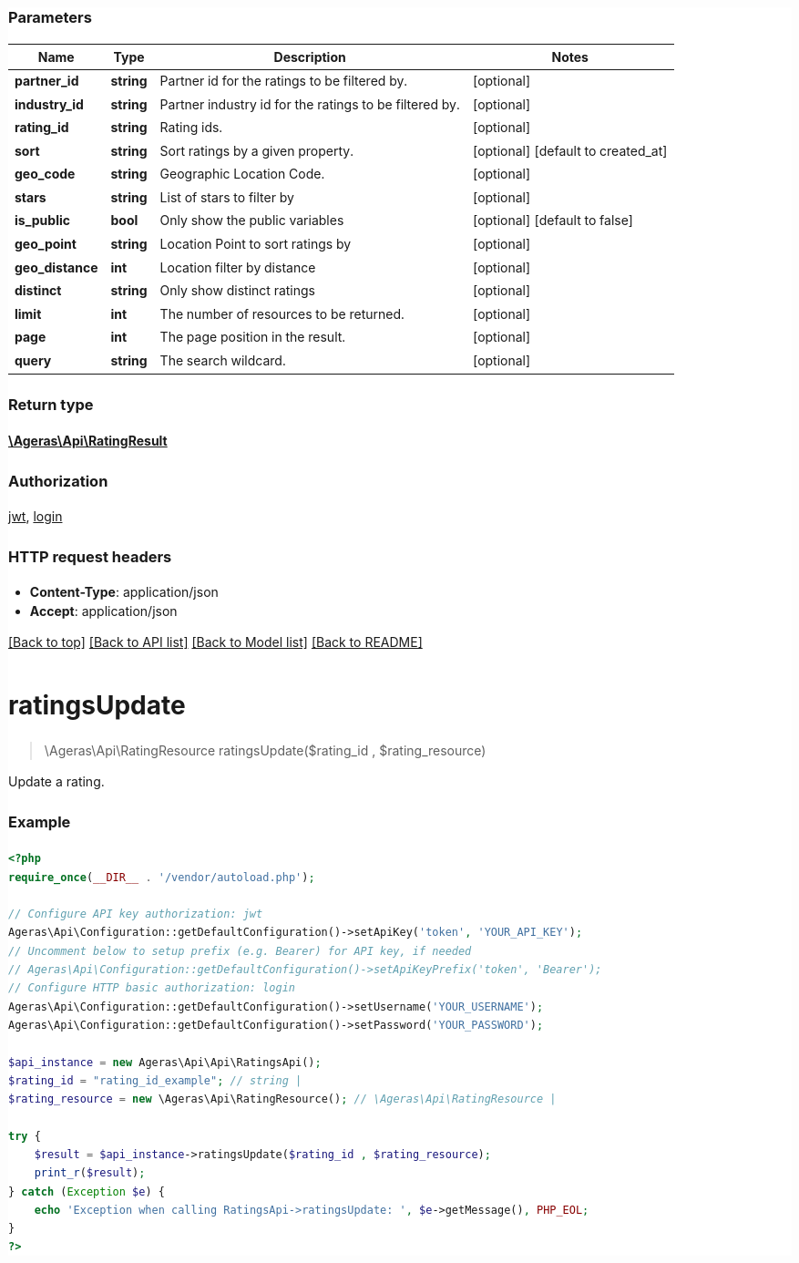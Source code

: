 ### Parameters

Name | Type | Description  | Notes
------------- | ------------- | ------------- | -------------
 **partner_id** | **string**| Partner id for the ratings to be filtered by. | [optional]
 **industry_id** | **string**| Partner industry id for the ratings to be filtered by. | [optional]
 **rating_id** | **string**| Rating ids. | [optional]
 **sort** | **string**| Sort ratings by a given property. | [optional] [default to created_at]
 **geo_code** | **string**| Geographic Location Code. | [optional]
 **stars** | **string**| List of stars to filter by | [optional]
 **is_public** | **bool**| Only show the public variables | [optional] [default to false]
 **geo_point** | **string**| Location Point to sort ratings by | [optional]
 **geo_distance** | **int**| Location filter by distance | [optional]
 **distinct** | **string**| Only show distinct ratings | [optional]
 **limit** | **int**| The number of resources to be returned. | [optional]
 **page** | **int**| The page position in the result. | [optional]
 **query** | **string**| The search wildcard. | [optional]

### Return type

[**\Ageras\Api\RatingResult**](../Model/RatingResult.md)

### Authorization

[jwt](../../README.md#jwt), [login](../../README.md#login)

### HTTP request headers

 - **Content-Type**: application/json
 - **Accept**: application/json

[[Back to top]](#) [[Back to API list]](../../README.md#documentation-for-api-endpoints) [[Back to Model list]](../../README.md#documentation-for-models) [[Back to README]](../../README.md)

# **ratingsUpdate**
> \Ageras\Api\RatingResource ratingsUpdate($rating_id , $rating_resource)

Update a rating.

### Example
```php
<?php
require_once(__DIR__ . '/vendor/autoload.php');

// Configure API key authorization: jwt
Ageras\Api\Configuration::getDefaultConfiguration()->setApiKey('token', 'YOUR_API_KEY');
// Uncomment below to setup prefix (e.g. Bearer) for API key, if needed
// Ageras\Api\Configuration::getDefaultConfiguration()->setApiKeyPrefix('token', 'Bearer');
// Configure HTTP basic authorization: login
Ageras\Api\Configuration::getDefaultConfiguration()->setUsername('YOUR_USERNAME');
Ageras\Api\Configuration::getDefaultConfiguration()->setPassword('YOUR_PASSWORD');

$api_instance = new Ageras\Api\Api\RatingsApi();
$rating_id = "rating_id_example"; // string | 
$rating_resource = new \Ageras\Api\RatingResource(); // \Ageras\Api\RatingResource | 

try {
    $result = $api_instance->ratingsUpdate($rating_id , $rating_resource);
    print_r($result);
} catch (Exception $e) {
    echo 'Exception when calling RatingsApi->ratingsUpdate: ', $e->getMessage(), PHP_EOL;
}
?>
```
